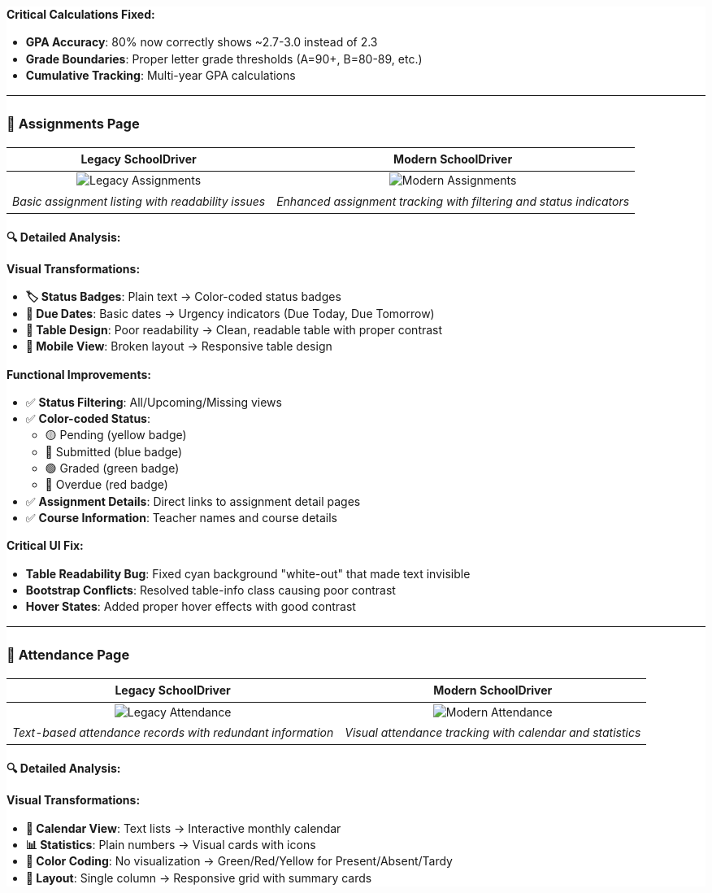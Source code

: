**Critical Calculations Fixed:**
- **GPA Accuracy**: 80% now correctly shows ~2.7-3.0 instead of 2.3
- **Grade Boundaries**: Proper letter grade thresholds (A=90+, B=80-89, etc.)
- **Cumulative Tracking**: Multi-year GPA calculations

---

### 📝 **Assignments Page**

| Legacy SchoolDriver | Modern SchoolDriver |
|:---:|:---:|
| ![Legacy Assignments](screenshots/legacy_assignments.png) | ![Modern Assignments](screenshots/modern_assignments.png) |
| *Basic assignment listing with readability issues* | *Enhanced assignment tracking with filtering and status indicators* |

#### **🔍 Detailed Analysis:**

**Visual Transformations:**
- **🏷️ Status Badges**: Plain text → Color-coded status badges
- **📅 Due Dates**: Basic dates → Urgency indicators (Due Today, Due Tomorrow)
- **🎨 Table Design**: Poor readability → Clean, readable table with proper contrast
- **📱 Mobile View**: Broken layout → Responsive table design

**Functional Improvements:**
- ✅ **Status Filtering**: All/Upcoming/Missing views
- ✅ **Color-coded Status**:
  - 🟡 Pending (yellow badge)
  - 🔵 Submitted (blue badge)
  - 🟢 Graded (green badge)
  - 🔴 Overdue (red badge)
- ✅ **Assignment Details**: Direct links to assignment detail pages
- ✅ **Course Information**: Teacher names and course details

**Critical UI Fix:**
- **Table Readability Bug**: Fixed cyan background "white-out" that made text invisible
- **Bootstrap Conflicts**: Resolved table-info class causing poor contrast
- **Hover States**: Added proper hover effects with good contrast

---

### 📅 **Attendance Page**

| Legacy SchoolDriver | Modern SchoolDriver |
|:---:|:---:|
| ![Legacy Attendance](screenshots/legacy_attendance.png) | ![Modern Attendance](screenshots/modern_attendance.png) |
| *Text-based attendance records with redundant information* | *Visual attendance tracking with calendar and statistics* |

#### **🔍 Detailed Analysis:**

**Visual Transformations:**
- **📅 Calendar View**: Text lists → Interactive monthly calendar
- **📊 Statistics**: Plain numbers → Visual cards with icons
- **🎨 Color Coding**: No visualization → Green/Red/Yellow for Present/Absent/Tardy
- **📱 Layout**: Single column → Responsive grid with summary cards
